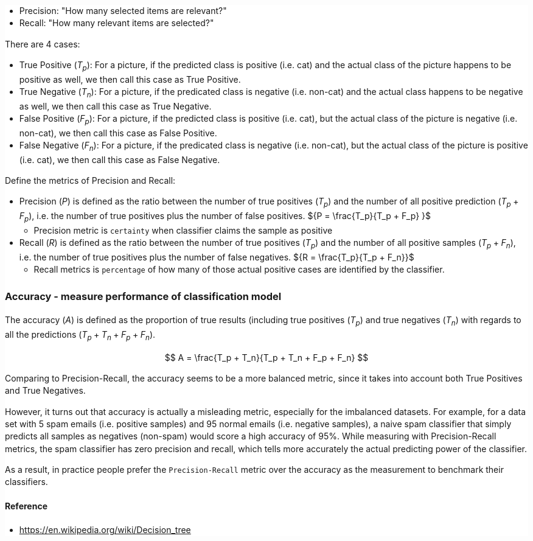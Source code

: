 - Precision: "How many selected items are relevant?"
- Recall: "How many relevant items are selected?"

There are 4 cases:

- True Positive (${T_p}$): For a picture, if the predicted class is positive (i.e. cat) and the actual class of the picture happens to be positive as well, we then call this case as True Positive.
- True Negative (${T_n}$): For a picture, if the predicated class is negative (i.e. non-cat) and the actual class happens to be negative as well, we then call this case as True Negative.
- False Positive (${F_p}$): For a picture, if the predicted class is positive (i.e. cat), but the actual class of the picture is negative (i.e. non-cat), we then call this case as False Positive.
- False Negative (${F_n}$): For a picture, if the predicated class is negative (i.e. non-cat), but the actual class of the picture is positive (i.e. cat), we then call this case as False Negative.

Define the metrics of Precision and Recall:

- Precision (${P}$) is defined as the ratio between the number of true positives (${T_p}$) and the number of all positive prediction (${T_p + F_p}$), i.e. the number of true positives plus the number of false positives. ${P = \frac{T_p}{T_p + F_p} }$
  - Precision metric is `certainty` when classifier claims the sample as positive
- Recall (${R}$) is defined as the ratio between the number of true positives (${T_p}$) and the number of all positive samples (${T_p + F_n}$), i.e. the number of true positives plus the number of false negatives. ${R = \frac{T_p}{T_p + F_n}}$
  - Recall metrics is `percentage` of how many of those actual positive cases are identified by the classifier.

### Accuracy - measure performance of classification model

The accuracy (${A}$) is defined as the proportion of true results (including true positives (${T_p}$) and true negatives (${T_n}$) with regards to all the predictions (${T_p + T_n + F_p + F_n}$).

$$
A = \frac{T_p + T_n}{T_p + T_n + F_p + F_n}
$$

Comparing to Precision-Recall, the accuracy seems to be a more balanced metric, since it takes into account both True Positives and True Negatives.

However, it turns out that accuracy is actually a misleading metric, especially for the imbalanced datasets. For example, for a data set with 5 spam emails (i.e. positive samples) and 95 normal emails (i.e. negative samples), a naive spam classifier that simply predicts all samples as negatives (non-spam) would score a high accuracy of 95%. While measuring with Precision-Recall metrics, the spam classifier has zero precision and recall, which tells more accurately the actual predicting power of the classifier.

As a result, in practice people prefer the `Precision-Recall` metric over the accuracy as the measurement to benchmark their classifiers.

#### Reference

- <https://en.wikipedia.org/wiki/Decision_tree>
